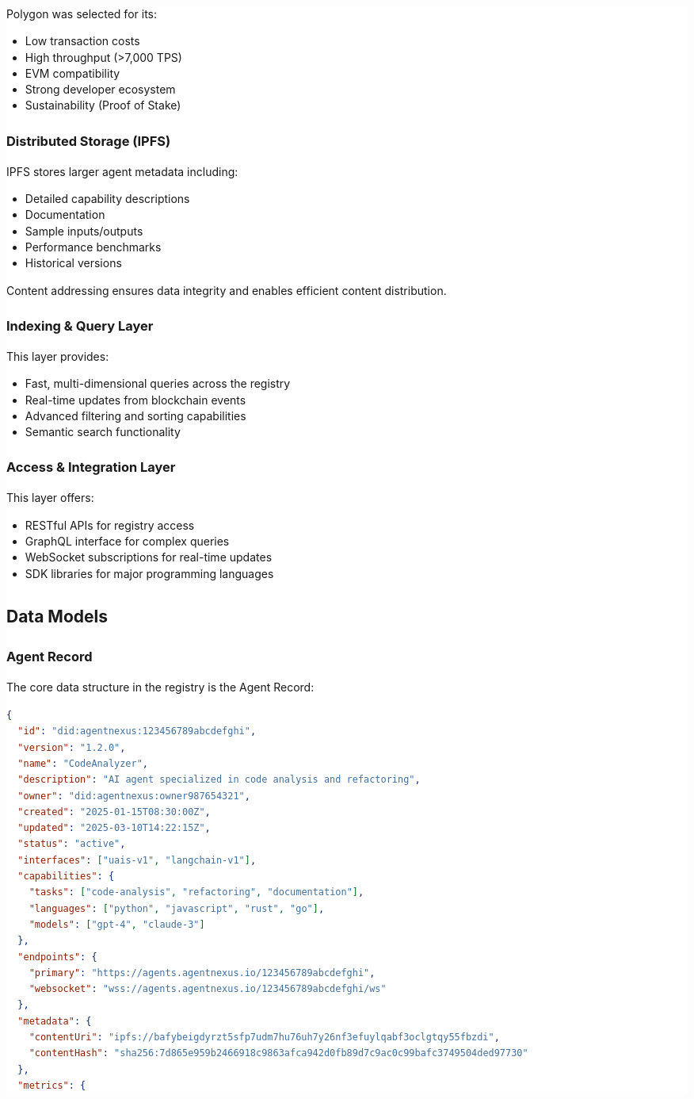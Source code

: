Polygon was selected for its:
- Low transaction costs
- High throughput (>7,000 TPS)
- EVM compatibility
- Strong developer ecosystem
- Sustainability (Proof of Stake)

### Distributed Storage (IPFS)

IPFS stores larger agent metadata including:
- Detailed capability descriptions
- Documentation
- Sample inputs/outputs
- Performance benchmarks
- Historical versions

Content addressing ensures data integrity and enables efficient content distribution.

### Indexing & Query Layer

This layer provides:
- Fast, multi-dimensional queries across the registry
- Real-time updates from blockchain events
- Advanced filtering and sorting capabilities
- Semantic search functionality

### Access & Integration Layer

This layer offers:
- RESTful APIs for registry access
- GraphQL interface for complex queries
- WebSocket subscriptions for real-time updates
- SDK libraries for major programming languages

## Data Models

### Agent Record

The core data structure in the registry is the Agent Record:

```json
{
  "id": "did:agentnexus:123456789abcdefghi",
  "version": "1.2.0",
  "name": "CodeAnalyzer",
  "description": "AI agent specialized in code analysis and refactoring",
  "owner": "did:agentnexus:owner987654321",
  "created": "2025-01-15T08:30:00Z",
  "updated": "2025-03-10T14:22:15Z",
  "status": "active",
  "interfaces": ["uais-v1", "langchain-v1"],
  "capabilities": {
    "tasks": ["code-analysis", "refactoring", "documentation"],
    "languages": ["python", "javascript", "rust", "go"],
    "models": ["gpt-4", "claude-3"]
  },
  "endpoints": {
    "primary": "https://agents.agentnexus.io/123456789abcdefghi",
    "websocket": "wss://agents.agentnexus.io/123456789abcdefghi/ws"
  },
  "metadata": {
    "contentUri": "ipfs://bafybeigdyrzt5sfp7udm7hu76uh7y26nf3efuylqabf3oclgtqy55fbzdi",
    "contentHash": "sha256:7d865e959b2466918c9863afca942d0fb89d7c9ac0c99bafc3749504ded97730"
  },
  "metrics": {
```